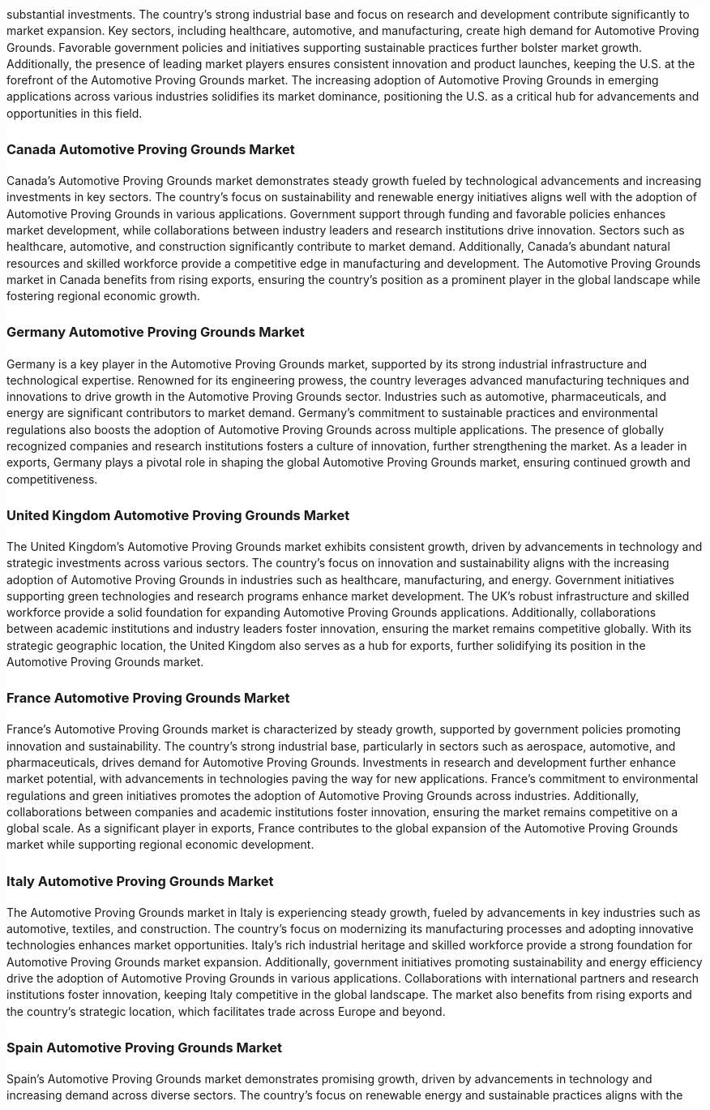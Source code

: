 substantial investments. The country&rsquo;s strong industrial base and focus on research and development contribute significantly to market expansion. Key sectors, including healthcare, automotive, and manufacturing, create high demand for Automotive Proving Grounds. Favorable government policies and initiatives supporting sustainable practices further bolster market growth. Additionally, the presence of leading market players ensures consistent innovation and product launches, keeping the U.S. at the forefront of the Automotive Proving Grounds market. The increasing adoption of Automotive Proving Grounds in emerging applications across various industries solidifies its market dominance, positioning the U.S. as a critical hub for advancements and opportunities in this field.</p><h3>Canada Automotive Proving Grounds Market</h3><p>Canada&rsquo;s Automotive Proving Grounds market demonstrates steady growth fueled by technological advancements and increasing investments in key sectors. The country&rsquo;s focus on sustainability and renewable energy initiatives aligns well with the adoption of Automotive Proving Grounds in various applications. Government support through funding and favorable policies enhances market development, while collaborations between industry leaders and research institutions drive innovation. Sectors such as healthcare, automotive, and construction significantly contribute to market demand. Additionally, Canada&rsquo;s abundant natural resources and skilled workforce provide a competitive edge in manufacturing and development. The Automotive Proving Grounds market in Canada benefits from rising exports, ensuring the country&rsquo;s position as a prominent player in the global landscape while fostering regional economic growth.</p><h3>Germany Automotive Proving Grounds Market</h3><p>Germany is a key player in the Automotive Proving Grounds market, supported by its strong industrial infrastructure and technological expertise. Renowned for its engineering prowess, the country leverages advanced manufacturing techniques and innovations to drive growth in the Automotive Proving Grounds sector. Industries such as automotive, pharmaceuticals, and energy are significant contributors to market demand. Germany&rsquo;s commitment to sustainable practices and environmental regulations also boosts the adoption of Automotive Proving Grounds across multiple applications. The presence of globally recognized companies and research institutions fosters a culture of innovation, further strengthening the market. As a leader in exports, Germany plays a pivotal role in shaping the global Automotive Proving Grounds market, ensuring continued growth and competitiveness.</p><h3>United Kingdom Automotive Proving Grounds Market</h3><p>The United Kingdom&rsquo;s Automotive Proving Grounds market exhibits consistent growth, driven by advancements in technology and strategic investments across various sectors. The country&rsquo;s focus on innovation and sustainability aligns with the increasing adoption of Automotive Proving Grounds in industries such as healthcare, manufacturing, and energy. Government initiatives supporting green technologies and research programs enhance market development. The UK&rsquo;s robust infrastructure and skilled workforce provide a solid foundation for expanding Automotive Proving Grounds applications. Additionally, collaborations between academic institutions and industry leaders foster innovation, ensuring the market remains competitive globally. With its strategic geographic location, the United Kingdom also serves as a hub for exports, further solidifying its position in the Automotive Proving Grounds market.</p><h3>France Automotive Proving Grounds Market</h3><p>France&rsquo;s Automotive Proving Grounds market is characterized by steady growth, supported by government policies promoting innovation and sustainability. The country&rsquo;s strong industrial base, particularly in sectors such as aerospace, automotive, and pharmaceuticals, drives demand for Automotive Proving Grounds. Investments in research and development further enhance market potential, with advancements in technologies paving the way for new applications. France&rsquo;s commitment to environmental regulations and green initiatives promotes the adoption of Automotive Proving Grounds across industries. Additionally, collaborations between companies and academic institutions foster innovation, ensuring the market remains competitive on a global scale. As a significant player in exports, France contributes to the global expansion of the Automotive Proving Grounds market while supporting regional economic development.</p><h3>Italy Automotive Proving Grounds Market</h3><p>The Automotive Proving Grounds market in Italy is experiencing steady growth, fueled by advancements in key industries such as automotive, textiles, and construction. The country&rsquo;s focus on modernizing its manufacturing processes and adopting innovative technologies enhances market opportunities. Italy&rsquo;s rich industrial heritage and skilled workforce provide a strong foundation for Automotive Proving Grounds market expansion. Additionally, government initiatives promoting sustainability and energy efficiency drive the adoption of Automotive Proving Grounds in various applications. Collaborations with international partners and research institutions foster innovation, keeping Italy competitive in the global landscape. The market also benefits from rising exports and the country&rsquo;s strategic location, which facilitates trade across Europe and beyond.</p><h3>Spain Automotive Proving Grounds Market</h3><p>Spain&rsquo;s Automotive Proving Grounds market demonstrates promising growth, driven by advancements in technology and increasing demand across diverse sectors. The country&rsquo;s focus on renewable energy and sustainable practices aligns with the